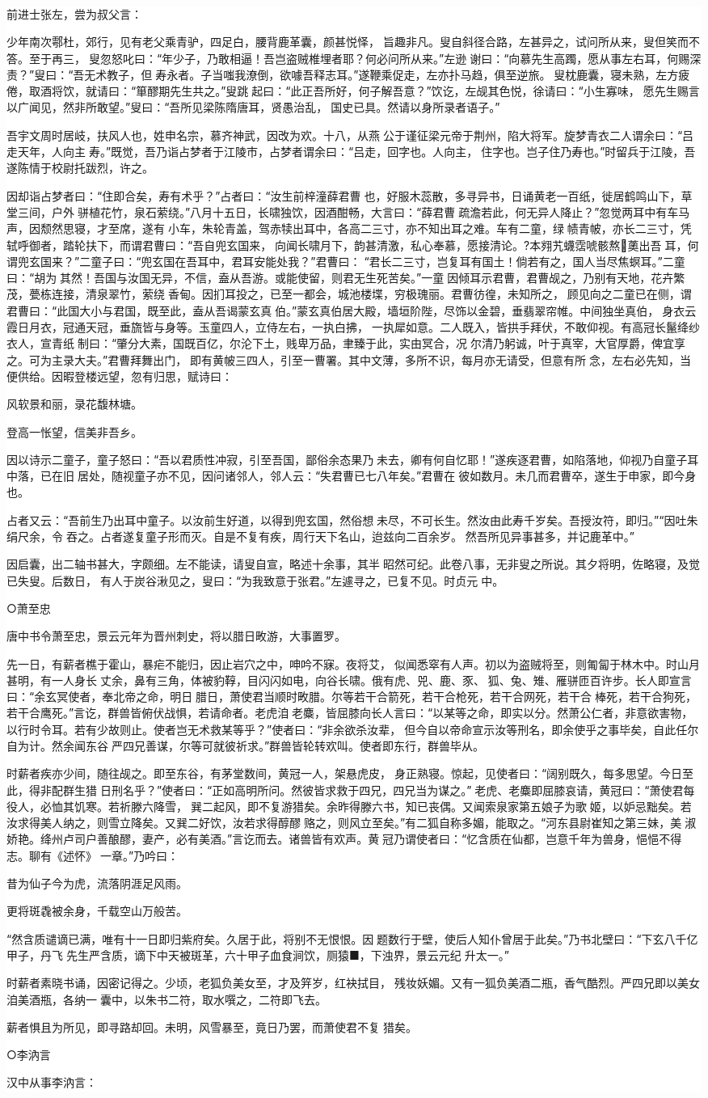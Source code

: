前进士张左，尝为叔父言：  

少年南次鄠杜，郊行，见有老父乘青驴，四足白，腰背鹿革囊，颜甚悦怿， 旨趣非凡。叟自斜径合路，左甚异之，试问所从来，叟但笑而不答。至于再三， 叟忽怒叱曰：“年少子，乃敢相逼！吾岂盗贼椎埋者耶？何必问所从来。”左逊 谢曰：“向慕先生高躅，愿从事左右耳，何赐深责？”叟曰：“吾无术教子，但 寿永者。子当嗤我潦倒，欲噱吾释志耳。”遂鞭乘促走，左亦扑马趋，俱至逆旅。 叟枕鹿囊，寝未熟，左方疲倦，取酒将饮，就请曰：“箪醪期先生共之。”叟跳 起曰：“此正吾所好，何子解吾意？”饮讫，左觇其色悦，徐请曰：“小生寡味， 愿先生赐言以广闻见，然非所敢望。”叟曰：“吾所见梁陈隋唐耳，贤愚治乱， 国史已具。然请以身所录者语子。”  

吾宇文周时居岐，扶风人也，姓申名宗，慕齐神武，因改为欢。十八，从燕 公于谨征梁元帝于荆州，陷大将军。旋梦青衣二人谓余曰：“吕走天年，人向主 寿。”既觉，吾乃诣占梦者于江陵市，占梦者谓余曰：“吕走，回字也。人向主， 住字也。岂子住乃寿也。”时留兵于江陵，吾遂陈情于校尉托跋烈，许之。  

因却诣占梦者曰：“住即合矣，寿有术乎？”占者曰：“汝生前梓潼薛君曹 也，好服木蕊散，多寻异书，日诵黄老一百纸，徙居鹤鸣山下，草堂三间，户外 骈植花竹，泉石萦绕。”八月十五日，长啸独饮，因酒酣畅，大言曰：“薛君曹 疏澹若此，何无异人降止？”忽觉两耳中有车马声，因颓然思寝，才至席，遂有 小车，朱轮青盖，驾赤犊出耳中，各高二三寸，亦不知出耳之难。车有二童，绿 帻青帔，亦长二三寸，凭轼呼御者，踏轮扶下，而谓君曹曰：“吾自兜玄国来， 向闻长啸月下，韵甚清激，私心奉慕，愿接清论。?本翙艽蠛霑唬骸熬薁出吾 耳，何谓兜玄国来？”二童子曰：“兜玄国在吾耳中，君耳安能处我？”君曹曰： “君长二三寸，岂复耳有国土！倘若有之，国人当尽焦螟耳。”二童曰：“胡为 其然！吾国与汝国无异，不信，盍从吾游。或能使留，则君无生死苦矣。”一童 因倾耳示君曹，君曹觇之，乃别有天地，花卉繁茂，甍栋连接，清泉翠竹，萦绕 香甸。因扪耳投之，已至一都会，城池楼堞，穷极瑰丽。君曹彷徨，未知所之， 顾见向之二童已在侧，谓君曹曰：“此国大小与君国，既至此，盍从吾谒蒙玄真 伯。”蒙玄真伯居大殿，墙垣阶陛，尽饰以金碧，垂翡翠帘帷。中间独坐真伯， 身衣云霞日月衣，冠通天冠，垂旒皆与身等。玉童四人，立侍左右，一执白拂， 一执犀如意。二人既入，皆拱手拜伏，不敢仰视。有高冠长鬣绛纱衣人，宣青纸 制曰：“肇分大素，国既百亿，尔沦下土，贱卑万品，聿臻于此，实由冥合，况 尔清乃躬诚，叶于真宰，大官厚爵，俾宜享之。可为主录大夫。”君曹拜舞出门， 即有黄帔三四人，引至一曹署。其中文薄，多所不识，每月亦无请受，但意有所 念，左右必先知，当便供给。因暇登楼远望，忽有归思，赋诗曰：  

风软景和丽，录花馥林塘。  

登高一怅望，信美非吾乡。  

因以诗示二童子，童子怒曰：“吾以君质性冲寂，引至吾国，鄙俗余态果乃 未去，卿有何自忆耶！”遂疾逐君曹，如陷落地，仰视乃自童子耳中落，已在旧 居处，随视童子亦不见，因问诸邻人，邻人云：“失君曹已七八年矣。”君曹在 彼如数月。未几而君曹卒，遂生于申家，即今身也。  

占者又云：“吾前生乃出耳中童子。以汝前生好道，以得到兜玄国，然俗想 未尽，不可长生。然汝由此寿千岁矣。吾授汝符，即归。”“因吐朱绢尺余，令 吞之。占者遂复童子形而灭。自是不复有疾，周行天下名山，迨兹向二百余岁。 然吾所见异事甚多，并记鹿革中。”  

因启囊，出二轴书甚大，字颇细。左不能读，请叟自宣，略述十余事，其半 昭然可纪。此卷八事，无非叟之所说。其夕将明，佐略寝，及觉已失叟。后数日， 有人于炭谷湫见之，叟曰：“为我致意于张君。”左遽寻之，已复不见。时贞元 中。  

○萧至忠  

唐中书令萧至忠，景云元年为晋州刺史，将以腊日畋游，大事置罗。  

先一日，有薪者樵于霍山，暴疟不能归，因止岩穴之中，呻吟不寐。夜将艾， 似闻悉窣有人声。初以为盗贼将至，则匍匐于林木中。时山月甚明，有一人身长 丈余，鼻有三角，体被豹鞟，目闪闪如电，向谷长啸。俄有虎、兕、鹿、豕、 狐、兔、雉、雁骈匝百许步。长人即宣言曰：“余玄冥使者，奉北帝之命，明日 腊日，萧使君当顺时畋腊。尔等若干合箭死，若干合枪死，若干合网死，若干合 棒死，若干合狗死，若干合鹰死。”言讫，群兽皆俯伏战惧，若请命者。老虎洎 老麋，皆屈膝向长人言曰：“以某等之命，即实以分。然萧公仁者，非意欲害物， 以行时令耳。若有少故则止。使者岂无术救某等乎？”使者曰：“非余欲杀汝辈， 但今自以帝命宣示汝等刑名，即余使乎之事毕矣，自此任尔自为计。然余闻东谷 严四兄善谋，尔等可就彼祈求。”群兽皆轮转欢叫。使者即东行，群兽毕从。  

时薪者疾亦少间，随往觇之。即至东谷，有茅堂数间，黄冠一人，架悬虎皮， 身正熟寝。惊起，见使者曰：“阔别既久，每多思望。今日至此，得非配群生猎 日刑名乎？”使者曰：“正如高明所问。然彼皆求救于四兄，四兄当为谋之。” 老虎、老麋即屈膝哀请，黄冠曰：“萧使君每役人，必恤其饥寒。若祈滕六降雪， 巽二起风，即不复游猎矣。余昨得滕六书，知已丧偶。又闻索泉家第五娘子为歌 姬，以妒忌黜矣。若汝求得美人纳之，则雪立降矣。又巽二好饮，汝若求得醇醪 赂之，则风立至矣。”有二狐自称多媚，能取之。“河东县尉崔知之第三妹，美 淑娇艳。绛州卢司户善酿醪，妻产，必有美酒。”言讫而去。诸兽皆有欢声。黄 冠乃谓使者曰：“忆含质在仙都，岂意千年为兽身，悒悒不得志。聊有《述怀》 一章。”乃吟曰：  

昔为仙子今为虎，流落阴涯足风雨。  

更将斑毳被余身，千载空山万般苦。  

“然含质谴谪已满，唯有十一日即归紫府矣。久居于此，将别不无恨恨。因 题数行于壁，使后人知仆曾居于此矣。”乃书北壁曰：“下玄八千亿甲子，丹飞 先生严含质，谪下中天被斑革，六十甲子血食涧饮，厕猿■，下浊界，景云元纪 升太一。”  

时薪者素晓书诵，因密记得之。少顷，老狐负美女至，才及笄岁，红袂拭目， 残妆妖媚。又有一狐负美酒二瓶，香气酷烈。严四兄即以美女洎美酒瓶，各纳一 囊中，以朱书二符，取水噀之，二符即飞去。  

薪者惧且为所见，即寻路却回。未明，风雪暴至，竟日乃罢，而萧使君不复 猎矣。  

○李汭言  

汉中从事李汭言：  
